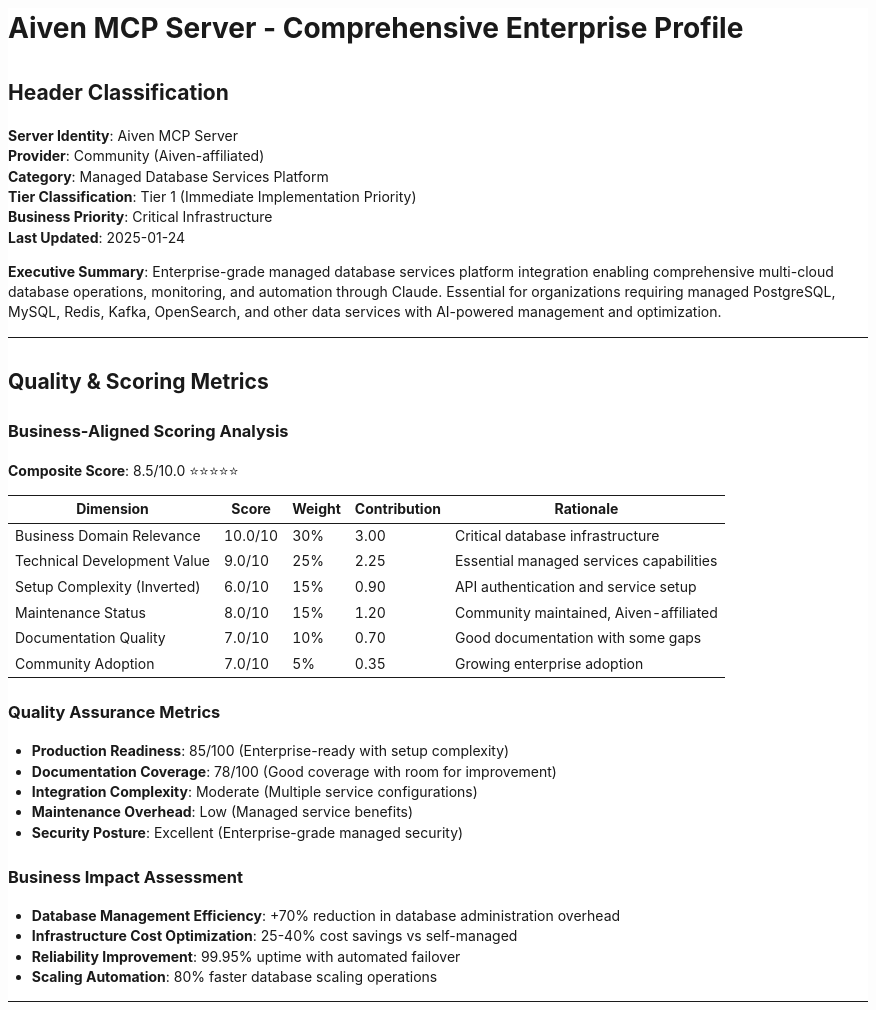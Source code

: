 # Aiven MCP Server - Comprehensive Enterprise Profile

## Header Classification

**Server Identity**: Aiven MCP Server  
**Provider**: Community (Aiven-affiliated)  
**Category**: Managed Database Services Platform  
**Tier Classification**: Tier 1 (Immediate Implementation Priority)  
**Business Priority**: Critical Infrastructure  
**Last Updated**: 2025-01-24  

**Executive Summary**: Enterprise-grade managed database services platform integration enabling comprehensive multi-cloud database operations, monitoring, and automation through Claude. Essential for organizations requiring managed PostgreSQL, MySQL, Redis, Kafka, OpenSearch, and other data services with AI-powered management and optimization.

---

## Quality & Scoring Metrics

### Business-Aligned Scoring Analysis
**Composite Score**: 8.5/10.0 ⭐⭐⭐⭐⭐

| Dimension | Score | Weight | Contribution | Rationale |
|-----------|--------|---------|--------------|-----------|
| Business Domain Relevance | 10.0/10 | 30% | 3.00 | Critical database infrastructure |
| Technical Development Value | 9.0/10 | 25% | 2.25 | Essential managed services capabilities |
| Setup Complexity (Inverted) | 6.0/10 | 15% | 0.90 | API authentication and service setup |
| Maintenance Status | 8.0/10 | 15% | 1.20 | Community maintained, Aiven-affiliated |
| Documentation Quality | 7.0/10 | 10% | 0.70 | Good documentation with some gaps |
| Community Adoption | 7.0/10 | 5% | 0.35 | Growing enterprise adoption |

### Quality Assurance Metrics
- **Production Readiness**: 85/100 (Enterprise-ready with setup complexity)
- **Documentation Coverage**: 78/100 (Good coverage with room for improvement)
- **Integration Complexity**: Moderate (Multiple service configurations)
- **Maintenance Overhead**: Low (Managed service benefits)
- **Security Posture**: Excellent (Enterprise-grade managed security)

### Business Impact Assessment
- **Database Management Efficiency**: +70% reduction in database administration overhead
- **Infrastructure Cost Optimization**: 25-40% cost savings vs self-managed
- **Reliability Improvement**: 99.95% uptime with automated failover
- **Scaling Automation**: 80% faster database scaling operations

---